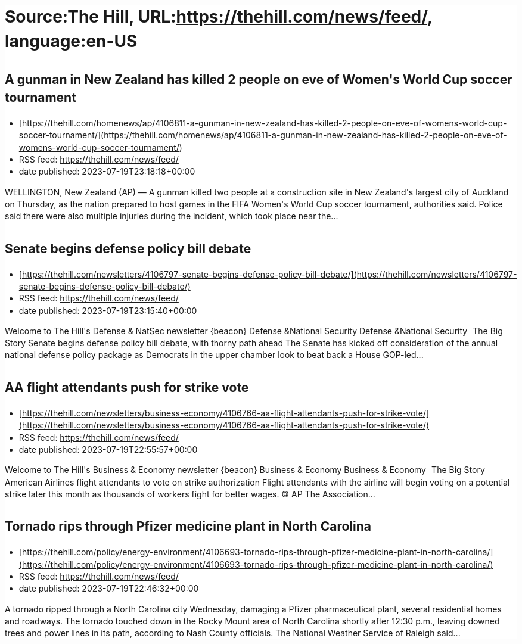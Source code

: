 # Source:The Hill, URL:https://thehill.com/news/feed/, language:en-US

## A gunman in New Zealand has killed 2 people on eve of Women's World Cup soccer tournament
 - [https://thehill.com/homenews/ap/4106811-a-gunman-in-new-zealand-has-killed-2-people-on-eve-of-womens-world-cup-soccer-tournament/](https://thehill.com/homenews/ap/4106811-a-gunman-in-new-zealand-has-killed-2-people-on-eve-of-womens-world-cup-soccer-tournament/)
 - RSS feed: https://thehill.com/news/feed/
 - date published: 2023-07-19T23:18:18+00:00

WELLINGTON, New Zealand (AP) — A gunman killed two people at a construction site in New Zealand's largest city of Auckland on Thursday, as the nation prepared to host games in the FIFA Women's World Cup soccer tournament, authorities said. Police said there were also multiple injuries during the incident, which took place near the...

## Senate begins defense policy bill debate
 - [https://thehill.com/newsletters/4106797-senate-begins-defense-policy-bill-debate/](https://thehill.com/newsletters/4106797-senate-begins-defense-policy-bill-debate/)
 - RSS feed: https://thehill.com/news/feed/
 - date published: 2023-07-19T23:15:40+00:00

Welcome to The Hill's Defense &#38; NatSec newsletter {beacon} Defense &#38;National Security Defense &#38;National Security   The Big Story  Senate begins defense policy bill debate, with thorny path ahead The Senate has kicked off consideration of the annual national defense policy package as Democrats in the upper chamber look to beat back a House GOP-led...

## AA flight attendants push for strike vote
 - [https://thehill.com/newsletters/business-economy/4106766-aa-flight-attendants-push-for-strike-vote/](https://thehill.com/newsletters/business-economy/4106766-aa-flight-attendants-push-for-strike-vote/)
 - RSS feed: https://thehill.com/news/feed/
 - date published: 2023-07-19T22:55:57+00:00

Welcome to The Hill's Business &#38; Economy newsletter {beacon} Business &#38; Economy Business &#38; Economy   The Big Story  American Airlines flight attendants to vote on strike authorization Flight attendants with the airline will begin voting on a potential strike later this month as thousands of workers fight for better wages. © AP The Association...

## Tornado rips through Pfizer medicine plant in North Carolina
 - [https://thehill.com/policy/energy-environment/4106693-tornado-rips-through-pfizer-medicine-plant-in-north-carolina/](https://thehill.com/policy/energy-environment/4106693-tornado-rips-through-pfizer-medicine-plant-in-north-carolina/)
 - RSS feed: https://thehill.com/news/feed/
 - date published: 2023-07-19T22:46:32+00:00

A tornado ripped through a North Carolina city Wednesday, damaging a Pfizer pharmaceutical plant, several residential homes and roadways.  The tornado touched down in the Rocky Mount area of North Carolina shortly after 12:30 p.m., leaving downed trees and power lines in its path, according to Nash County officials. The National Weather Service of Raleigh said...

